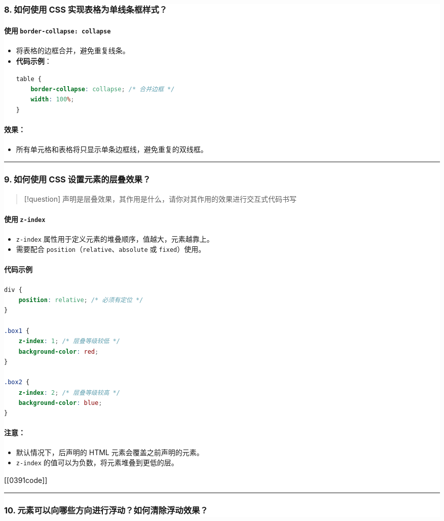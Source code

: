 ### **8. 如何使用 CSS 实现表格为单线条框样式？**

#### 使用 `border-collapse: collapse`
- 将表格的边框合并，避免重复线条。
- **代码示例**：
  ```css
  table {
      border-collapse: collapse; /* 合并边框 */
      width: 100%;
  }
  ```

#### 效果：
- 所有单元格和表格将只显示单条边框线，避免重复的双线框。

---

### **9. 如何使用 CSS 设置元素的层叠效果？**


>[!question] 
>声明是层叠效果，其作用是什么，请你对其作用的效果进行交互式代码书写
#### 使用 `z-index`
- `z-index` 属性用于定义元素的堆叠顺序，值越大，元素越靠上。
- 需要配合 `position`（`relative`、`absolute` 或 `fixed`）使用。

#### **代码示例**
```css
div {
    position: relative; /* 必须有定位 */
}

.box1 {
    z-index: 1; /* 层叠等级较低 */
    background-color: red;
}

.box2 {
    z-index: 2; /* 层叠等级较高 */
    background-color: blue;
}
```

#### **注意**：
- 默认情况下，后声明的 HTML 元素会覆盖之前声明的元素。
- `z-index` 的值可以为负数，将元素堆叠到更低的层。

[[0391code]]

---

### **10. 元素可以向哪些方向进行浮动？如何清除浮动效果？**
